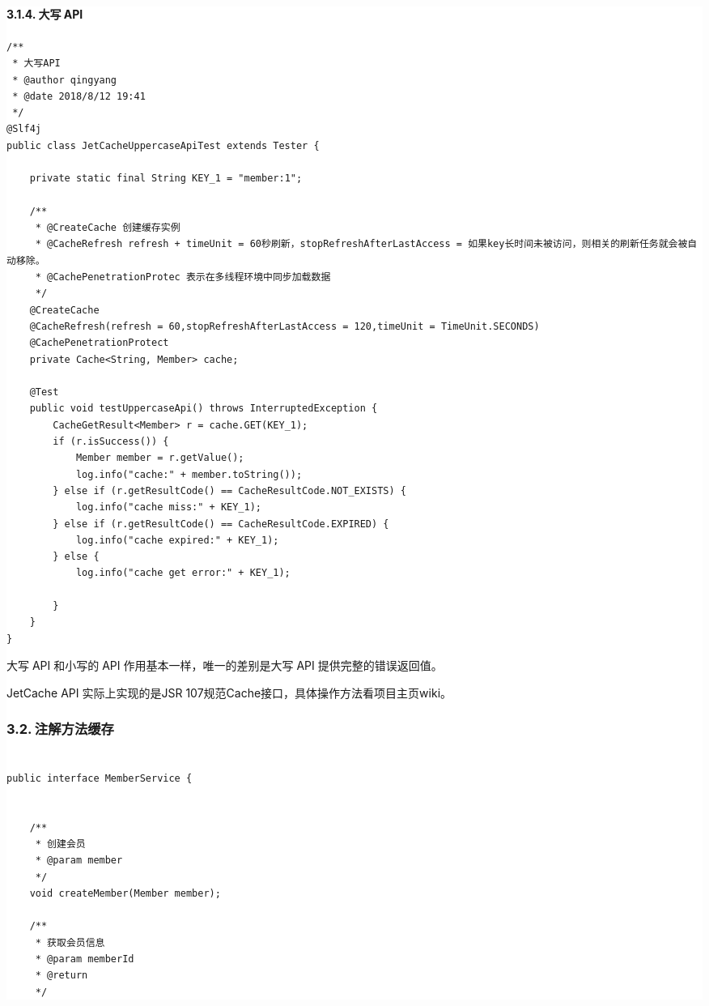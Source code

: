 #### 3.1.4. 大写 API

```
/**
 * 大写API
 * @author qingyang
 * @date 2018/8/12 19:41
 */
@Slf4j
public class JetCacheUppercaseApiTest extends Tester {

    private static final String KEY_1 = "member:1";

    /**
     * @CreateCache 创建缓存实例
     * @CacheRefresh refresh + timeUnit = 60秒刷新，stopRefreshAfterLastAccess = 如果key长时间未被访问，则相关的刷新任务就会被自动移除。
     * @CachePenetrationProtec 表示在多线程环境中同步加载数据
     */
    @CreateCache
    @CacheRefresh(refresh = 60,stopRefreshAfterLastAccess = 120,timeUnit = TimeUnit.SECONDS)
    @CachePenetrationProtect
    private Cache<String, Member> cache;

    @Test
    public void testUppercaseApi() throws InterruptedException {
        CacheGetResult<Member> r = cache.GET(KEY_1);
        if (r.isSuccess()) {
            Member member = r.getValue();
            log.info("cache:" + member.toString());
        } else if (r.getResultCode() == CacheResultCode.NOT_EXISTS) {
            log.info("cache miss:" + KEY_1);
        } else if (r.getResultCode() == CacheResultCode.EXPIRED) {
            log.info("cache expired:" + KEY_1);
        } else {
            log.info("cache get error:" + KEY_1);

        }
    }
}
```

大写 API 和小写的 API 作用基本一样，唯一的差别是大写 API 提供完整的错误返回值。

JetCache API 实际上实现的是JSR 107规范Cache接口，具体操作方法看项目主页wiki。


### 3.2. 注解方法缓存


```

public interface MemberService {


    /**
     * 创建会员
     * @param member
     */
    void createMember(Member member);

    /**
     * 获取会员信息
     * @param memberId
     * @return
     */
```